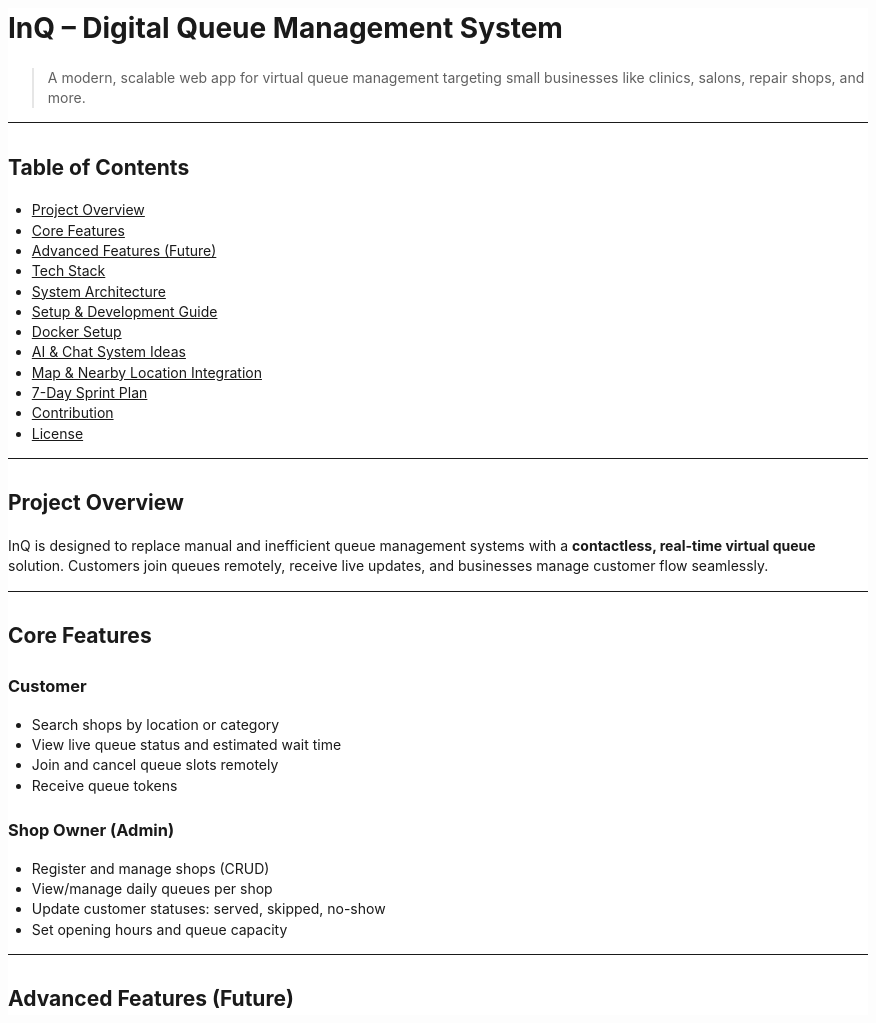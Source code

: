 # InQ – Digital Queue Management System

> A modern, scalable web app for virtual queue management targeting small businesses like clinics, salons, repair shops, and more.

---

## Table of Contents

- [Project Overview](#project-overview)
- [Core Features](#core-features)
- [Advanced Features (Future)](#advanced-features-future)
- [Tech Stack](#tech-stack)
- [System Architecture](#system-architecture)
- [Setup & Development Guide](#setup--development-guide)
- [Docker Setup](#docker-setup)
- [AI & Chat System Ideas](#ai--chat-system-ideas)
- [Map & Nearby Location Integration](#map--nearby-location-integration)
- [7-Day Sprint Plan](#7-day-sprint-plan)
- [Contribution](#contribution)
- [License](#license)

---

## Project Overview

InQ is designed to replace manual and inefficient queue management systems with a **contactless, real-time virtual queue** solution. Customers join queues remotely, receive live updates, and businesses manage customer flow seamlessly.

---

## Core Features

### Customer

- Search shops by location or category
- View live queue status and estimated wait time
- Join and cancel queue slots remotely
- Receive queue tokens

### Shop Owner (Admin)

- Register and manage shops (CRUD)
- View/manage daily queues per shop
- Update customer statuses: served, skipped, no-show
- Set opening hours and queue capacity

---

## Advanced Features (Future)
